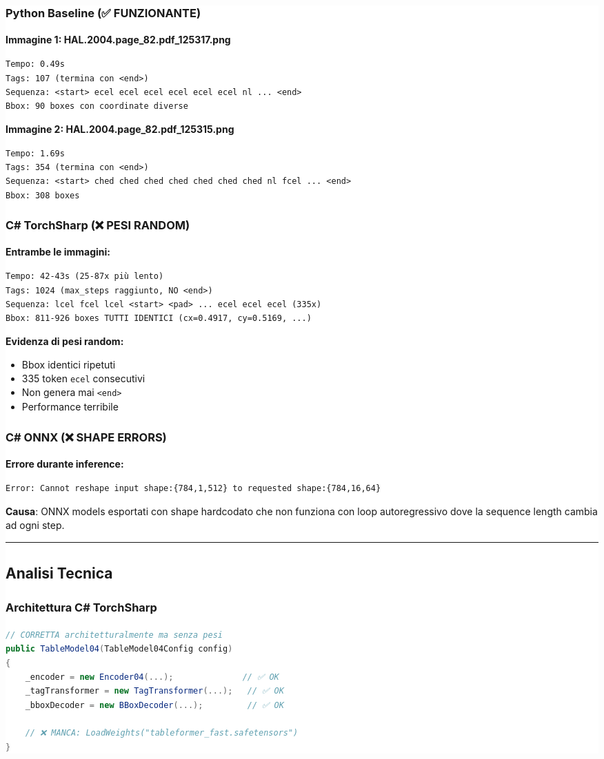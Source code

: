 ### Python Baseline (✅ FUNZIONANTE)

**Immagine 1: HAL.2004.page_82.pdf_125317.png**
```
Tempo: 0.49s
Tags: 107 (termina con <end>)
Sequenza: <start> ecel ecel ecel ecel ecel ecel nl ... <end>
Bbox: 90 boxes con coordinate diverse
```

**Immagine 2: HAL.2004.page_82.pdf_125315.png**
```
Tempo: 1.69s
Tags: 354 (termina con <end>)
Sequenza: <start> ched ched ched ched ched ched ched nl fcel ... <end>
Bbox: 308 boxes
```

### C# TorchSharp (❌ PESI RANDOM)

**Entrambe le immagini:**
```
Tempo: 42-43s (25-87x più lento)
Tags: 1024 (max_steps raggiunto, NO <end>)
Sequenza: lcel fcel lcel <start> <pad> ... ecel ecel ecel (335x)
Bbox: 811-926 boxes TUTTI IDENTICI (cx=0.4917, cy=0.5169, ...)
```

**Evidenza di pesi random:**
- Bbox identici ripetuti
- 335 token `ecel` consecutivi
- Non genera mai `<end>`
- Performance terribile

### C# ONNX (❌ SHAPE ERRORS)

**Errore durante inference:**
```
Error: Cannot reshape input shape:{784,1,512} to requested shape:{784,16,64}
```

**Causa**: ONNX models esportati con shape hardcodato che non funziona con loop autoregressivo dove la sequence length cambia ad ogni step.

---

## Analisi Tecnica

### Architettura C# TorchSharp

```csharp
// CORRETTA architetturalmente ma senza pesi
public TableModel04(TableModel04Config config)
{
    _encoder = new Encoder04(...);              // ✅ OK
    _tagTransformer = new TagTransformer(...);   // ✅ OK
    _bboxDecoder = new BBoxDecoder(...);         // ✅ OK

    // ❌ MANCA: LoadWeights("tableformer_fast.safetensors")
}
```
